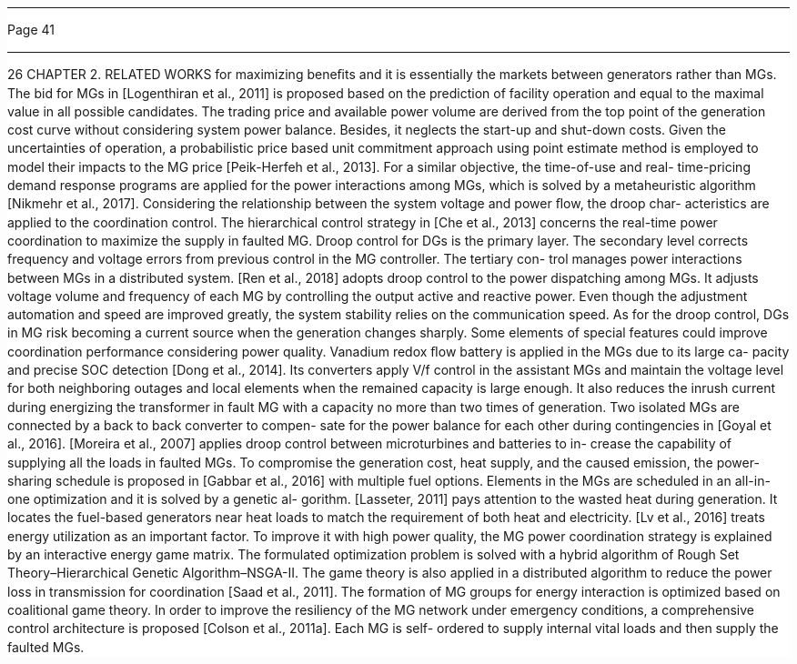 
---

Page 41

---

26
CHAPTER 2. RELATED WORKS
for maximizing beneﬁts and it is essentially the markets between generators rather than
MGs. The bid for MGs in [Logenthiran et al., 2011] is proposed based on the prediction
of facility operation and equal to the maximal value in all possible candidates. The trading
price and available power volume are derived from the top point of the generation cost
curve without considering system power balance. Besides, it neglects the start-up and
shut-down costs. Given the uncertainties of operation, a probabilistic price based unit
commitment approach using point estimate method is employed to model their impacts to
the MG price [Peik-Herfeh et al., 2013]. For a similar objective, the time-of-use and real-
time-pricing demand response programs are applied for the power interactions among
MGs, which is solved by a metaheuristic algorithm [Nikmehr et al., 2017].
Considering the relationship between the system voltage and power ﬂow, the droop char-
acteristics are applied to the coordination control. The hierarchical control strategy in
[Che et al., 2013] concerns the real-time power coordination to maximize the supply in
faulted MG. Droop control for DGs is the primary layer. The secondary level corrects
frequency and voltage errors from previous control in the MG controller. The tertiary con-
trol manages power interactions between MGs in a distributed system. [Ren et al., 2018]
adopts droop control to the power dispatching among MGs. It adjusts voltage volume and
frequency of each MG by controlling the output active and reactive power. Even though
the adjustment automation and speed are improved greatly, the system stability relies on
the communication speed. As for the droop control, DGs in MG risk becoming a current
source when the generation changes sharply.
Some elements of special features could improve coordination performance considering
power quality. Vanadium redox ﬂow battery is applied in the MGs due to its large ca-
pacity and precise SOC detection [Dong et al., 2014]. Its converters apply V/f control in
the assistant MGs and maintain the voltage level for both neighboring outages and local
elements when the remained capacity is large enough. It also reduces the inrush current
during energizing the transformer in fault MG with a capacity no more than two times of
generation. Two isolated MGs are connected by a back to back converter to compen-
sate for the power balance for each other during contingencies in [Goyal et al., 2016].
[Moreira et al., 2007] applies droop control between microturbines and batteries to in-
crease the capability of supplying all the loads in faulted MGs.
To compromise the generation cost, heat supply, and the caused emission, the power-
sharing schedule is proposed in [Gabbar et al., 2016] with multiple fuel options. Elements
in the MGs are scheduled in an all-in-one optimization and it is solved by a genetic al-
gorithm. [Lasseter, 2011] pays attention to the wasted heat during generation. It locates
the fuel-based generators near heat loads to match the requirement of both heat and
electricity.
[Lv et al., 2016] treats energy utilization as an important factor. To improve it with high
power quality, the MG power coordination strategy is explained by an interactive energy
game matrix. The formulated optimization problem is solved with a hybrid algorithm of
Rough Set Theory–Hierarchical Genetic Algorithm–NSGA-II. The game theory is also
applied in a distributed algorithm to reduce the power loss in transmission for coordination
[Saad et al., 2011]. The formation of MG groups for energy interaction is optimized based
on coalitional game theory.
In order to improve the resiliency of the MG network under emergency conditions, a
comprehensive control architecture is proposed [Colson et al., 2011a]. Each MG is self-
ordered to supply internal vital loads and then supply the faulted MGs.
